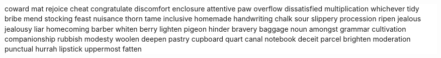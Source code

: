 coward
mat
rejoice
cheat
congratulate
discomfort
enclosure
attentive
paw
overflow
dissatisfied
multiplication
whichever
tidy
bribe
mend
stocking
feast
nuisance
thorn
tame
inclusive
homemade
handwriting
chalk
sour
slippery
procession
ripen
jealous
jealousy
liar
homecoming
barber
whiten
berry
lighten
pigeon
hinder
bravery
baggage
noun
amongst
grammar
cultivation
companionship
rubbish
modesty
woolen
deepen
pastry
cupboard
quart
canal
notebook
deceit
parcel
brighten
moderation
punctual
hurrah
lipstick
uppermost
fatten